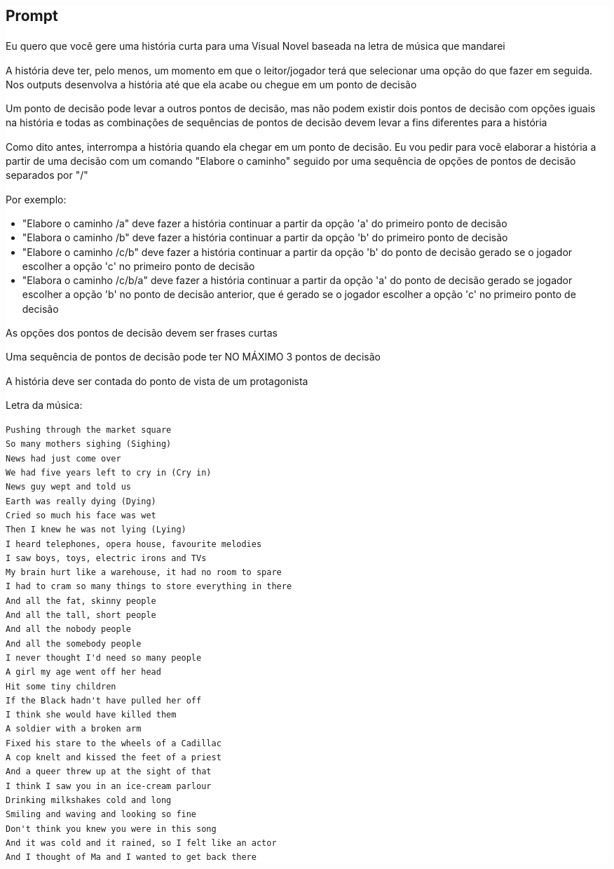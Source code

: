 ## Prompt
Eu quero que você gere uma história curta para uma Visual Novel baseada na letra de música que mandarei

A história deve ter, pelo menos, um momento em que o leitor/jogador terá que selecionar uma opção do que fazer em seguida. Nos outputs desenvolva a história até que ela acabe ou chegue em um ponto de decisão

Um ponto de decisão pode levar a outros pontos de decisão, mas não podem existir dois pontos de decisão com opções iguais na história e todas as combinações de sequências de pontos de decisão devem levar a fins diferentes para a história

Como dito antes, interrompa a história quando ela chegar em um ponto de decisão. Eu vou pedir para você elaborar a história a partir de uma decisão com um comando "Elabore o caminho" seguido por uma sequência de opções de pontos de decisão separados por "/"

Por exemplo:
- "Elabore o caminho /a" deve fazer a história continuar a partir da opção 'a' do primeiro ponto de decisão
- "Elabora o caminho /b" deve fazer a história continuar a partir da opção 'b' do primeiro ponto de decisão
- "Elabore o caminho /c/b" deve fazer a história continuar a partir da opção 'b' do ponto de decisão gerado se o jogador escolher a opção 'c' no primeiro ponto de decisão
- "Elabora o caminho /c/b/a" deve fazer a história continuar a partir da opção 'a' do ponto de decisão gerado se  jogador escolher a opção 'b' no ponto de decisão anterior, que é gerado se o jogador escolher a opção 'c' no primeiro ponto de decisão

As opções dos pontos de decisão devem ser frases curtas

Uma sequência de pontos de decisão pode ter NO MÁXIMO 3 pontos de decisão

A história deve ser contada do ponto de vista de um protagonista

Letra da música:
```
Pushing through the market square  
So many mothers sighing (Sighing)
News had just come over  
We had five years left to cry in (Cry in)
News guy wept and told us
Earth was really dying (Dying)
Cried so much his face was wet  
Then I knew he was not lying (Lying)
I heard telephones, opera house, favourite melodies
I saw boys, toys, electric irons and TVs
My brain hurt like a warehouse, it had no room to spare  
I had to cram so many things to store everything in there
And all the fat, skinny people  
And all the tall, short people  
And all the nobody people  
And all the somebody people  
I never thought I'd need so many people 
A girl my age went off her head  
Hit some tiny children  
If the Black hadn't have pulled her off  
I think she would have killed them
A soldier with a broken arm  
Fixed his stare to the wheels of a Cadillac
A cop knelt and kissed the feet of a priest  
And a queer threw up at the sight of that
I think I saw you in an ice-cream parlour  
Drinking milkshakes cold and long  
Smiling and waving and looking so fine  
Don't think you knew you were in this song
And it was cold and it rained, so I felt like an actor
And I thought of Ma and I wanted to get back there
```